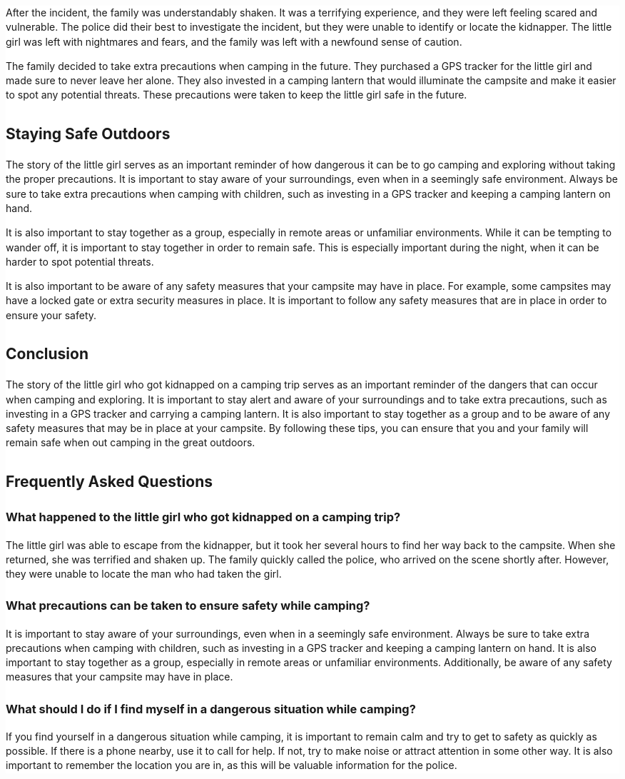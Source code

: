 <p>After the incident, the family was understandably shaken. It was a terrifying experience, and they were left feeling scared and vulnerable. The police did their best to investigate the incident, but they were unable to identify or locate the kidnapper. The little girl was left with nightmares and fears, and the family was left with a newfound sense of caution.</p>

<p>The family decided to take extra precautions when camping in the future. They purchased a GPS tracker for the little girl and made sure to never leave her alone. They also invested in a camping lantern that would illuminate the campsite and make it easier to spot any potential threats. These precautions were taken to keep the little girl safe in the future.</p>

<h2>Staying Safe Outdoors</h2>

<p>The story of the little girl serves as an important reminder of how dangerous it can be to go camping and exploring without taking the proper precautions. It is important to stay aware of your surroundings, even when in a seemingly safe environment. Always be sure to take extra precautions when camping with children, such as investing in a GPS tracker and keeping a camping lantern on hand.</p> 

<p>It is also important to stay together as a group, especially in remote areas or unfamiliar environments. While it can be tempting to wander off, it is important to stay together in order to remain safe. This is especially important during the night, when it can be harder to spot potential threats.</p>

<p>It is also important to be aware of any safety measures that your campsite may have in place. For example, some campsites may have a locked gate or extra security measures in place. It is important to follow any safety measures that are in place in order to ensure your safety.</p>

<h2>Conclusion</h2>

<p>The story of the little girl who got kidnapped on a camping trip serves as an important reminder of the dangers that can occur when camping and exploring. It is important to stay alert and aware of your surroundings and to take extra precautions, such as investing in a GPS tracker and carrying a camping lantern. It is also important to stay together as a group and to be aware of any safety measures that may be in place at your campsite. By following these tips, you can ensure that you and your family will remain safe when out camping in the great outdoors.</p>

<h2>Frequently Asked Questions</h2>

<h3>What happened to the little girl who got kidnapped on a camping trip?</h3>

<p>The little girl was able to escape from the kidnapper, but it took her several hours to find her way back to the campsite. When she returned, she was terrified and shaken up. The family quickly called the police, who arrived on the scene shortly after. However, they were unable to locate the man who had taken the girl.</p>

<h3>What precautions can be taken to ensure safety while camping?</h3>

<p>It is important to stay aware of your surroundings, even when in a seemingly safe environment. Always be sure to take extra precautions when camping with children, such as investing in a GPS tracker and keeping a camping lantern on hand. It is also important to stay together as a group, especially in remote areas or unfamiliar environments. Additionally, be aware of any safety measures that your campsite may have in place.</p>

<h3>What should I do if I find myself in a dangerous situation while camping?</h3>

<p>If you find yourself in a dangerous situation while camping, it is important to remain calm and try to get to safety as quickly as possible. If there is a phone nearby, use it to call for help. If not, try to make noise or attract attention in some other way. It is also important to remember the location you are in, as this will be valuable information for the police.</p>
